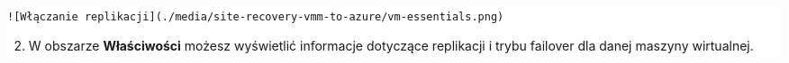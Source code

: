    ![Włączanie replikacji](./media/site-recovery-vmm-to-azure/vm-essentials.png)
2. W obszarze **Właściwości** możesz wyświetlić informacje dotyczące replikacji i trybu failover dla danej maszyny wirtualnej.
